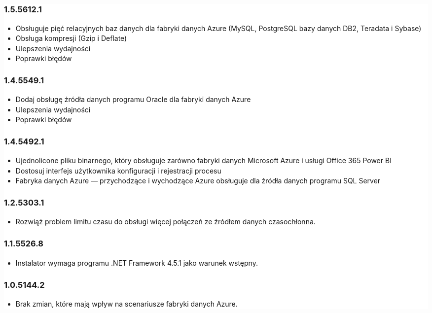 ### <a name="1556121"></a>1.5.5612.1

*  Obsługuje pięć relacyjnych baz danych dla fabryki danych Azure (MySQL, PostgreSQL bazy danych DB2, Teradata i Sybase)
*  Obsługa kompresji (Gzip i Deflate)
*  Ulepszenia wydajności
*  Poprawki błędów

### <a name="1455491"></a>1.4.5549.1

*  Dodaj obsługę źródła danych programu Oracle dla fabryki danych Azure
*  Ulepszenia wydajności
*  Poprawki błędów

### <a name="1454921"></a>1.4.5492.1

*  Ujednolicone pliku binarnego, który obsługuje zarówno fabryki danych Microsoft Azure i usługi Office 365 Power BI
*  Dostosuj interfejs użytkownika konfiguracji i rejestracji procesu
*  Fabryka danych Azure — przychodzące i wychodzące Azure obsługuje dla źródła danych programu SQL Server

### <a name="1253031"></a>1.2.5303.1

*  Rozwiąż problem limitu czasu do obsługi więcej połączeń ze źródłem danych czasochłonna.

### <a name="1155268"></a>1.1.5526.8

*  Instalator wymaga programu .NET Framework 4.5.1 jako warunek wstępny.

### <a name="1051442"></a>1.0.5144.2

*  Brak zmian, które mają wpływ na scenariusze fabryki danych Azure.
